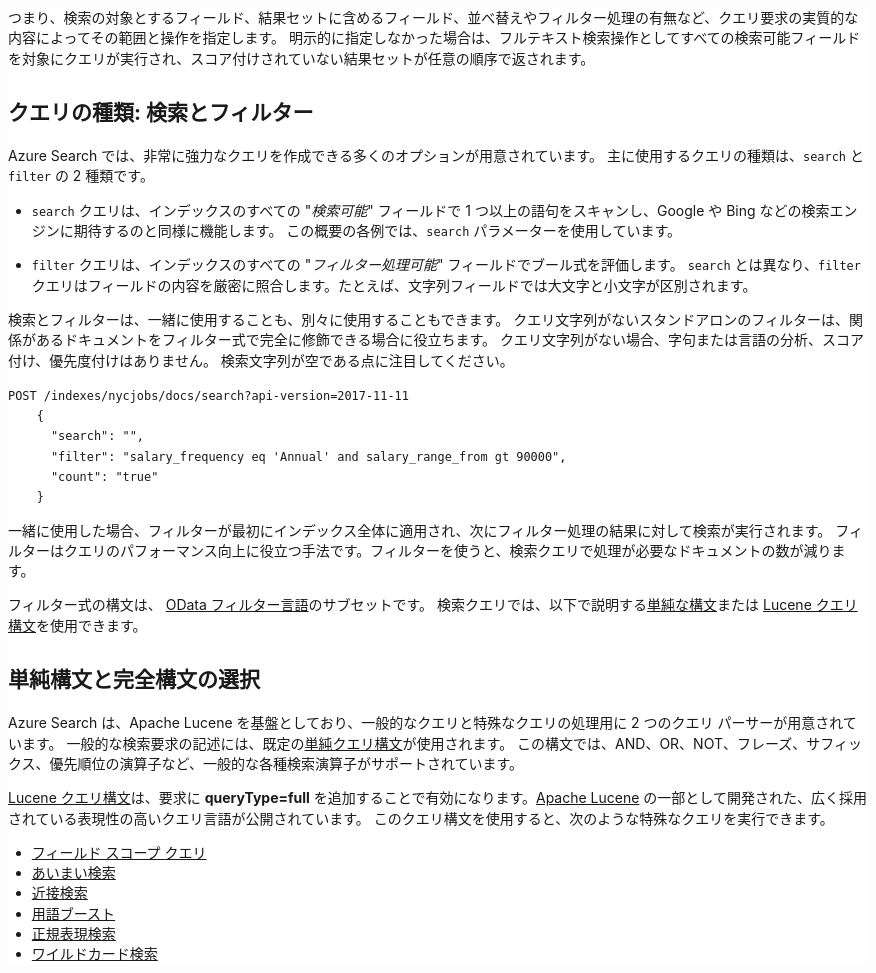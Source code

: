 つまり、検索の対象とするフィールド、結果セットに含めるフィールド、並べ替えやフィルター処理の有無など、クエリ要求の実質的な内容によってその範囲と操作を指定します。 明示的に指定しなかった場合は、フルテキスト検索操作としてすべての検索可能フィールドを対象にクエリが実行され、スコア付けされていない結果セットが任意の順序で返されます。

<a name="types-of-queries"></a>

## <a name="types-of-queries-search-and-filter"></a>クエリの種類: 検索とフィルター

Azure Search では、非常に強力なクエリを作成できる多くのオプションが用意されています。 主に使用するクエリの種類は、`search` と `filter` の 2 種類です。 

+ `search` クエリは、インデックスのすべての "*検索可能*" フィールドで 1 つ以上の語句をスキャンし、Google や Bing などの検索エンジンに期待するのと同様に機能します。 この概要の各例では、`search` パラメーターを使用しています。

+ `filter` クエリは、インデックスのすべての "*フィルター処理可能*" フィールドでブール式を評価します。 `search` とは異なり、`filter` クエリはフィールドの内容を厳密に照合します。たとえば、文字列フィールドでは大文字と小文字が区別されます。

検索とフィルターは、一緒に使用することも、別々に使用することもできます。 クエリ文字列がないスタンドアロンのフィルターは、関係があるドキュメントをフィルター式で完全に修飾できる場合に役立ちます。 クエリ文字列がない場合、字句または言語の分析、スコア付け、優先度付けはありません。 検索文字列が空である点に注目してください。

```
POST /indexes/nycjobs/docs/search?api-version=2017-11-11  
    {  
      "search": "",
      "filter": "salary_frequency eq 'Annual' and salary_range_from gt 90000",
      "count": "true"
    }
```

一緒に使用した場合、フィルターが最初にインデックス全体に適用され、次にフィルター処理の結果に対して検索が実行されます。 フィルターはクエリのパフォーマンス向上に役立つ手法です。フィルターを使うと、検索クエリで処理が必要なドキュメントの数が減ります。

フィルター式の構文は、 [OData フィルター言語](https://docs.microsoft.com/rest/api/searchservice/OData-Expression-Syntax-for-Azure-Search)のサブセットです。 検索クエリでは、以下で説明する[単純な構文](https://docs.microsoft.com/rest/api/searchservice/Simple-query-syntax-in-Azure-Search)または [Lucene クエリ構文](https://docs.microsoft.com/rest/api/searchservice/Lucene-query-syntax-in-Azure-Search)を使用できます。


## <a name="choose-a-syntax-simple-or-full"></a>単純構文と完全構文の選択

Azure Search は、Apache Lucene を基盤としており、一般的なクエリと特殊なクエリの処理用に 2 つのクエリ パーサーが用意されています。 一般的な検索要求の記述には、既定の[単純クエリ構文](https://docs.microsoft.com/rest/api/searchservice/Simple-query-syntax-in-Azure-Search)が使用されます。 この構文では、AND、OR、NOT、フレーズ、サフィックス、優先順位の演算子など、一般的な各種検索演算子がサポートされています。

[Lucene クエリ構文](https://docs.microsoft.com/rest/api/searchservice/Lucene-query-syntax-in-Azure-Search#bkmk_syntax)は、要求に **queryType=full** を追加することで有効になります。[Apache Lucene](https://lucene.apache.org/core/4_10_2/queryparser/org/apache/lucene/queryparser/classic/package-summary.html) の一部として開発された、広く採用されている表現性の高いクエリ言語が公開されています。 このクエリ構文を使用すると、次のような特殊なクエリを実行できます。

+ [フィールド スコープ クエリ](https://docs.microsoft.com/rest/api/searchservice/Lucene-query-syntax-in-Azure-Search#bkmk_fields)
+ [あいまい検索](https://docs.microsoft.com/rest/api/searchservice/Lucene-query-syntax-in-Azure-Search#bkmk_fuzzy)
+ [近接検索](https://docs.microsoft.com/rest/api/searchservice/Lucene-query-syntax-in-Azure-Search#bkmk_proximity)
+ [用語ブースト](https://docs.microsoft.com/rest/api/searchservice/Lucene-query-syntax-in-Azure-Search#bkmk_termboost)
+ [正規表現検索](https://docs.microsoft.com/rest/api/searchservice/Lucene-query-syntax-in-Azure-Search#bkmk_regex)
+ [ワイルドカード検索](https://docs.microsoft.com/rest/api/searchservice/Lucene-query-syntax-in-Azure-Search#bkmk_wildcard)
